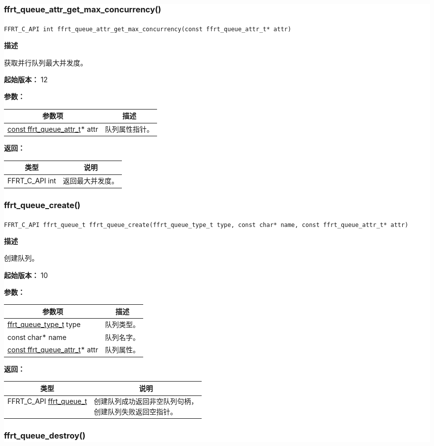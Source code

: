 ### ffrt_queue_attr_get_max_concurrency()

```
FFRT_C_API int ffrt_queue_attr_get_max_concurrency(const ffrt_queue_attr_t* attr)
```

**描述**

获取并行队列最大并发度。

**起始版本：** 12


**参数：**

| 参数项 | 描述 |
| -- | -- |
| [const ffrt_queue_attr_t](capi-ffrt-ffrt-queue-attr-t.md)* attr | 队列属性指针。 |

**返回：**

| 类型 | 说明 |
| -- | -- |
| FFRT_C_API int | 返回最大并发度。 |

### ffrt_queue_create()

```
FFRT_C_API ffrt_queue_t ffrt_queue_create(ffrt_queue_type_t type, const char* name, const ffrt_queue_attr_t* attr)
```

**描述**

创建队列。

**起始版本：** 10


**参数：**

| 参数项 | 描述 |
| -- | -- |
| [ffrt_queue_type_t](capi-queue-h.md#ffrt_queue_type_t) type | 队列类型。 |
| const char* name | 队列名字。 |
| [const ffrt_queue_attr_t](capi-ffrt-ffrt-queue-attr-t.md)* attr | 队列属性。 |

**返回：**

| 类型                          | 说明 |
|-----------------------------| -- |
| FFRT_C_API [ffrt_queue_t](capi-ffrt-ffrt-queue-t.md) | 创建队列成功返回非空队列句柄，<br>          创建队列失败返回空指针。 |

### ffrt_queue_destroy()
